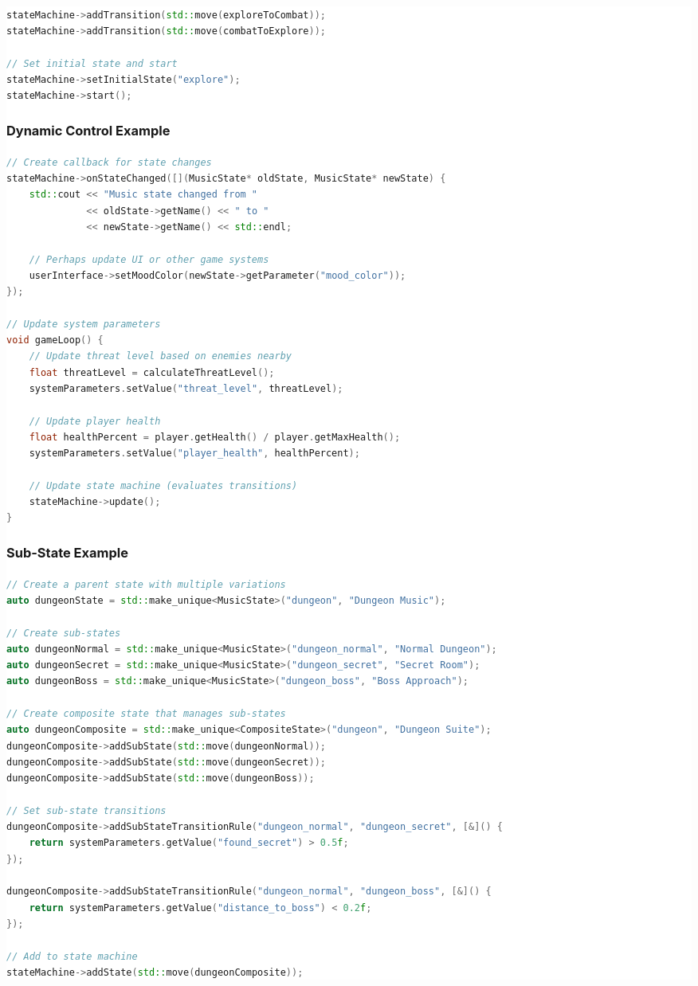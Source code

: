 ```cpp
stateMachine->addTransition(std::move(exploreToCombat));
stateMachine->addTransition(std::move(combatToExplore));

// Set initial state and start
stateMachine->setInitialState("explore");
stateMachine->start();
```

### Dynamic Control Example

```cpp
// Create callback for state changes
stateMachine->onStateChanged([](MusicState* oldState, MusicState* newState) {
    std::cout << "Music state changed from " 
              << oldState->getName() << " to " 
              << newState->getName() << std::endl;
              
    // Perhaps update UI or other game systems
    userInterface->setMoodColor(newState->getParameter("mood_color"));
});

// Update system parameters
void gameLoop() {
    // Update threat level based on enemies nearby
    float threatLevel = calculateThreatLevel();
    systemParameters.setValue("threat_level", threatLevel);
    
    // Update player health
    float healthPercent = player.getHealth() / player.getMaxHealth();
    systemParameters.setValue("player_health", healthPercent);
    
    // Update state machine (evaluates transitions)
    stateMachine->update();
}
```

### Sub-State Example

```cpp
// Create a parent state with multiple variations
auto dungeonState = std::make_unique<MusicState>("dungeon", "Dungeon Music");

// Create sub-states
auto dungeonNormal = std::make_unique<MusicState>("dungeon_normal", "Normal Dungeon");
auto dungeonSecret = std::make_unique<MusicState>("dungeon_secret", "Secret Room");
auto dungeonBoss = std::make_unique<MusicState>("dungeon_boss", "Boss Approach");

// Create composite state that manages sub-states
auto dungeonComposite = std::make_unique<CompositeState>("dungeon", "Dungeon Suite");
dungeonComposite->addSubState(std::move(dungeonNormal));
dungeonComposite->addSubState(std::move(dungeonSecret));
dungeonComposite->addSubState(std::move(dungeonBoss));

// Set sub-state transitions
dungeonComposite->addSubStateTransitionRule("dungeon_normal", "dungeon_secret", [&]() {
    return systemParameters.getValue("found_secret") > 0.5f;
});

dungeonComposite->addSubStateTransitionRule("dungeon_normal", "dungeon_boss", [&]() {
    return systemParameters.getValue("distance_to_boss") < 0.2f;
});

// Add to state machine
stateMachine->addState(std::move(dungeonComposite));
```
